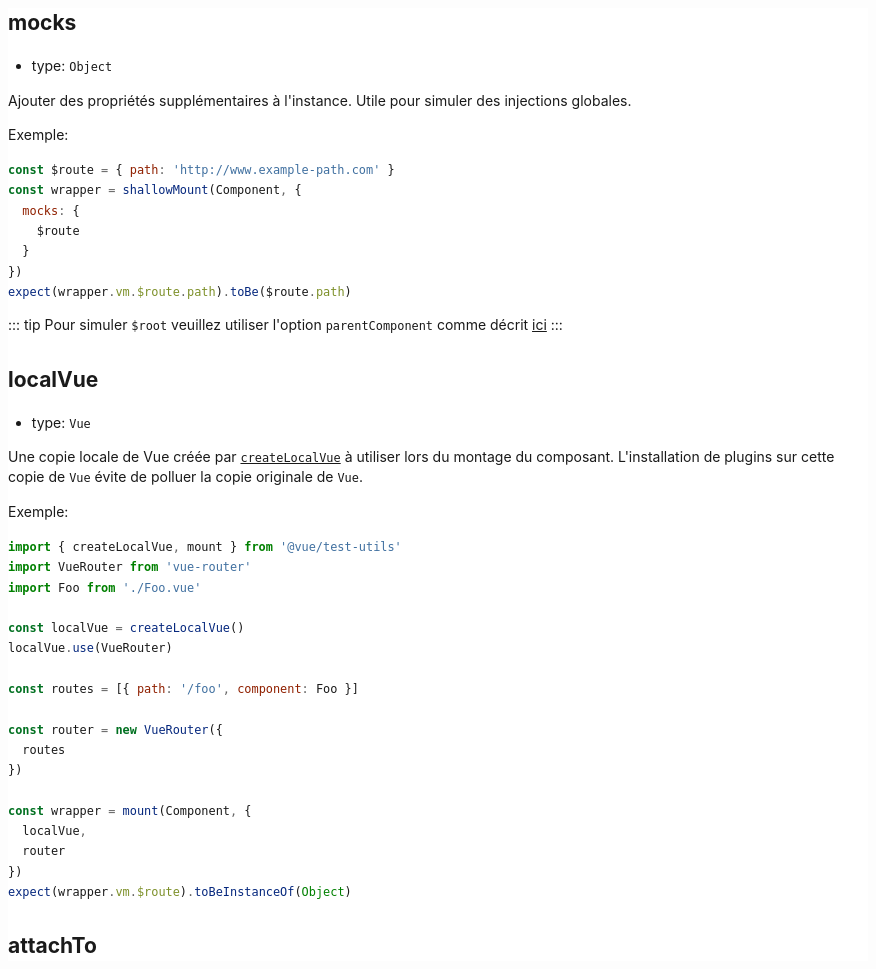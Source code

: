 ## mocks

- type: `Object`

Ajouter des propriétés supplémentaires à l'instance. Utile pour simuler des injections globales.

Exemple:

```js
const $route = { path: 'http://www.example-path.com' }
const wrapper = shallowMount(Component, {
  mocks: {
    $route
  }
})
expect(wrapper.vm.$route.path).toBe($route.path)
```

::: tip
Pour simuler `$root` veuillez utiliser l'option `parentComponent` comme décrit [ici](https://github.com/vuejs/vue-test-utils/issues/481#issuecomment-423716430)
:::

## localVue

- type: `Vue`

Une copie locale de Vue créée par [`createLocalVue`](./createLocalVue.md) à utiliser lors du montage du composant. L'installation de plugins sur cette copie de `Vue` évite de polluer la copie originale de `Vue`.

Exemple:

```js
import { createLocalVue, mount } from '@vue/test-utils'
import VueRouter from 'vue-router'
import Foo from './Foo.vue'

const localVue = createLocalVue()
localVue.use(VueRouter)

const routes = [{ path: '/foo', component: Foo }]

const router = new VueRouter({
  routes
})

const wrapper = mount(Component, {
  localVue,
  router
})
expect(wrapper.vm.$route).toBeInstanceOf(Object)
```

## attachTo
